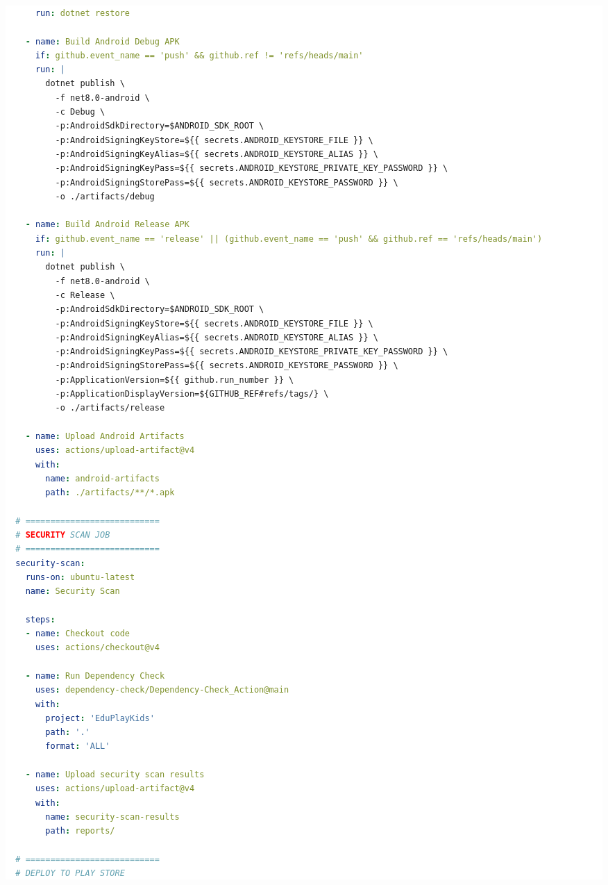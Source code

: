 ```yaml
      run: dotnet restore
      
    - name: Build Android Debug APK
      if: github.event_name == 'push' && github.ref != 'refs/heads/main'
      run: |
        dotnet publish \
          -f net8.0-android \
          -c Debug \
          -p:AndroidSdkDirectory=$ANDROID_SDK_ROOT \
          -p:AndroidSigningKeyStore=${{ secrets.ANDROID_KEYSTORE_FILE }} \
          -p:AndroidSigningKeyAlias=${{ secrets.ANDROID_KEYSTORE_ALIAS }} \
          -p:AndroidSigningKeyPass=${{ secrets.ANDROID_KEYSTORE_PRIVATE_KEY_PASSWORD }} \
          -p:AndroidSigningStorePass=${{ secrets.ANDROID_KEYSTORE_PASSWORD }} \
          -o ./artifacts/debug
          
    - name: Build Android Release APK
      if: github.event_name == 'release' || (github.event_name == 'push' && github.ref == 'refs/heads/main')
      run: |
        dotnet publish \
          -f net8.0-android \
          -c Release \
          -p:AndroidSdkDirectory=$ANDROID_SDK_ROOT \
          -p:AndroidSigningKeyStore=${{ secrets.ANDROID_KEYSTORE_FILE }} \
          -p:AndroidSigningKeyAlias=${{ secrets.ANDROID_KEYSTORE_ALIAS }} \
          -p:AndroidSigningKeyPass=${{ secrets.ANDROID_KEYSTORE_PRIVATE_KEY_PASSWORD }} \
          -p:AndroidSigningStorePass=${{ secrets.ANDROID_KEYSTORE_PASSWORD }} \
          -p:ApplicationVersion=${{ github.run_number }} \
          -p:ApplicationDisplayVersion=${GITHUB_REF#refs/tags/} \
          -o ./artifacts/release
          
    - name: Upload Android Artifacts
      uses: actions/upload-artifact@v4
      with:
        name: android-artifacts
        path: ./artifacts/**/*.apk

  # ===========================
  # SECURITY SCAN JOB
  # ===========================
  security-scan:
    runs-on: ubuntu-latest
    name: Security Scan
    
    steps:
    - name: Checkout code
      uses: actions/checkout@v4
      
    - name: Run Dependency Check
      uses: dependency-check/Dependency-Check_Action@main
      with:
        project: 'EduPlayKids'
        path: '.'
        format: 'ALL'
        
    - name: Upload security scan results
      uses: actions/upload-artifact@v4
      with:
        name: security-scan-results
        path: reports/

  # ===========================
  # DEPLOY TO PLAY STORE
```